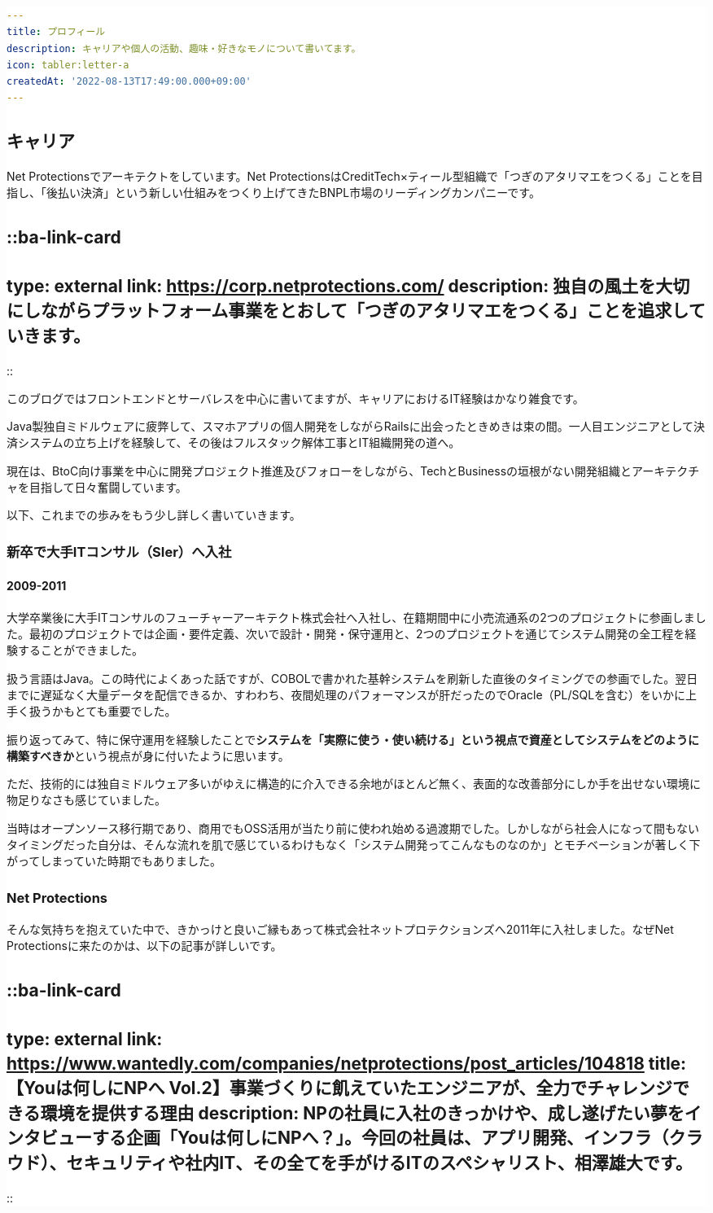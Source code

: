 ```yaml
---
title: プロフィール
description: キャリアや個人の活動、趣味・好きなモノについて書いてます。
icon: tabler:letter-a
createdAt: '2022-08-13T17:49:00.000+09:00'
---
```


## キャリア

Net Protectionsでアーキテクトをしています。Net ProtectionsはCreditTech×ティール型組織で「つぎのアタリマエをつくる」ことを目指し、「後払い決済」という新しい仕組みをつくり上げてきたBNPL市場のリーディングカンパニーです。

::ba-link-card
---
type: external
link: https://corp.netprotections.com/
description: 独自の風土を大切にしながらプラットフォーム事業をとおして「つぎのアタリマエをつくる」ことを追求していきます。
---
::

このブログではフロントエンドとサーバレスを中心に書いてますが、キャリアにおけるIT経験はかなり雑食です。

Java製独自ミドルウェアに疲弊して、スマホアプリの個人開発をしながらRailsに出会ったときめきは束の間。一人目エンジニアとして決済システムの立ち上げを経験して、その後はフルスタック解体工事とIT組織開発の道へ。

現在は、BtoC向け事業を中心に開発プロジェクト推進及びフォローをしながら、TechとBusinessの垣根がない開発組織とアーキテクチャを目指して日々奮闘しています。

以下、これまでの歩みをもう少し詳しく書いていきます。

### 新卒で大手ITコンサル（SIer）へ入社

#### 2009-2011

大学卒業後に大手ITコンサルのフューチャーアーキテクト株式会社へ入社し、在籍期間中に小売流通系の2つのプロジェクトに参画しました。最初のプロジェクトでは企画・要件定義、次いで設計・開発・保守運用と、2つのプロジェクトを通じてシステム開発の全工程を経験することができました。

扱う言語はJava。この時代によくあった話ですが、COBOLで書かれた基幹システムを刷新した直後のタイミングでの参画でした。翌日までに遅延なく大量データを配信できるか、すわわち、夜間処理のパフォーマンスが肝だったのでOracle（PL/SQLを含む）をいかに上手く扱うかもとても重要でした。

振り返ってみて、特に保守運用を経験したことで**システムを「実際に使う・使い続ける」という視点で資産としてシステムをどのように構築すべきか**という視点が身に付いたように思います。

ただ、技術的には独自ミドルウェア多いがゆえに構造的に介入できる余地がほとんど無く、表面的な改善部分にしか手を出せない環境に物足りなさも感じていました。

当時はオープンソース移行期であり、商用でもOSS活用が当たり前に使われ始める過渡期でした。しかしながら社会人になって間もないタイミングだった自分は、そんな流れを肌で感じているわけもなく「システム開発ってこんなものなのか」とモチベーションが著しく下がってしまっていた時期でもありました。

### Net Protections

そんな気持ちを抱えていた中で、きかっけと良いご縁もあって株式会社ネットプロテクションズへ2011年に入社しました。なぜNet Protectionsに来たのかは、以下の記事が詳しいです。

::ba-link-card
---
type: external
link: https://www.wantedly.com/companies/netprotections/post_articles/104818
title: 【Youは何しにNPへ Vol.2】事業づくりに飢えていたエンジニアが、全力でチャレンジできる環境を提供する理由
description: NPの社員に入社のきっかけや、成し遂げたい夢をインタビューする企画「Youは何しにNPへ？」。今回の社員は、アプリ開発、インフラ（クラウド）、セキュリティや社内IT、その全てを手がけるITのスペシャリスト、相澤雄大です。
---
::
